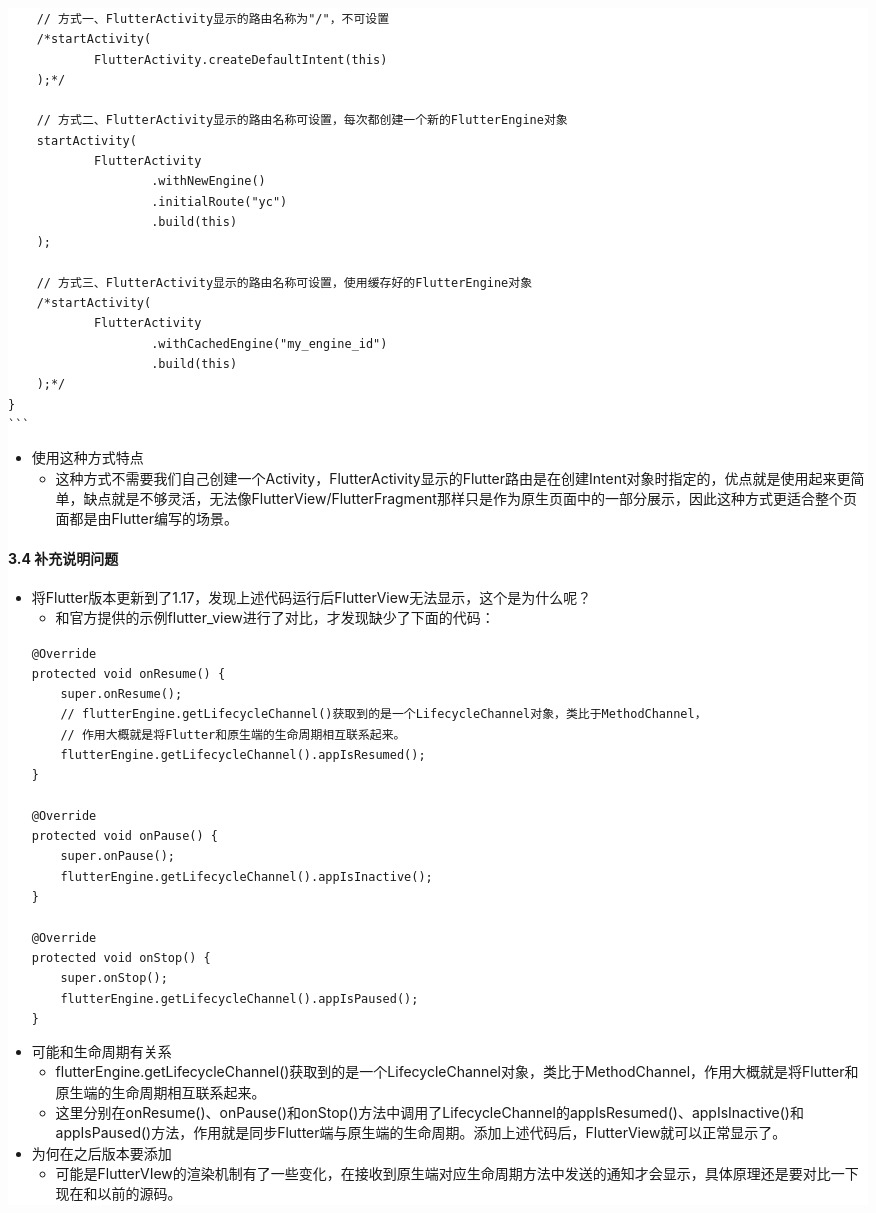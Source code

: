         // 方式一、FlutterActivity显示的路由名称为"/"，不可设置
        /*startActivity(
                FlutterActivity.createDefaultIntent(this)
        );*/

        // 方式二、FlutterActivity显示的路由名称可设置，每次都创建一个新的FlutterEngine对象
        startActivity(
                FlutterActivity
                        .withNewEngine()
                        .initialRoute("yc")
                        .build(this)
        );

        // 方式三、FlutterActivity显示的路由名称可设置，使用缓存好的FlutterEngine对象
        /*startActivity(
                FlutterActivity
                        .withCachedEngine("my_engine_id")
                        .build(this)
        );*/
    }
    ```
- 使用这种方式特点
    - 这种方式不需要我们自己创建一个Activity，FlutterActivity显示的Flutter路由是在创建Intent对象时指定的，优点就是使用起来更简单，缺点就是不够灵活，无法像FlutterView/FlutterFragment那样只是作为原生页面中的一部分展示，因此这种方式更适合整个页面都是由Flutter编写的场景。



#### 3.4 补充说明问题
- 将Flutter版本更新到了1.17，发现上述代码运行后FlutterView无法显示，这个是为什么呢？
    - 和官方提供的示例flutter_view进行了对比，才发现缺少了下面的代码：
    ```
    @Override
    protected void onResume() {
        super.onResume();
        // flutterEngine.getLifecycleChannel()获取到的是一个LifecycleChannel对象，类比于MethodChannel，
        // 作用大概就是将Flutter和原生端的生命周期相互联系起来。
        flutterEngine.getLifecycleChannel().appIsResumed();
    }

    @Override
    protected void onPause() {
        super.onPause();
        flutterEngine.getLifecycleChannel().appIsInactive();
    }

    @Override
    protected void onStop() {
        super.onStop();
        flutterEngine.getLifecycleChannel().appIsPaused();
    }
    ```
- 可能和生命周期有关系
    - flutterEngine.getLifecycleChannel()获取到的是一个LifecycleChannel对象，类比于MethodChannel，作用大概就是将Flutter和原生端的生命周期相互联系起来。
    - 这里分别在onResume()、onPause()和onStop()方法中调用了LifecycleChannel的appIsResumed()、appIsInactive()和appIsPaused()方法，作用就是同步Flutter端与原生端的生命周期。添加上述代码后，FlutterView就可以正常显示了。
- 为何在之后版本要添加
    - 可能是FlutterVIew的渲染机制有了一些变化，在接收到原生端对应生命周期方法中发送的通知才会显示，具体原理还是要对比一下现在和以前的源码。
